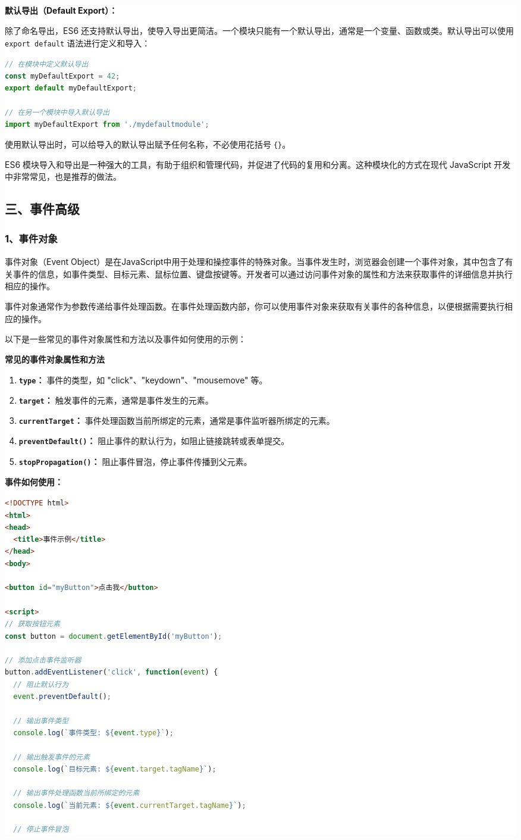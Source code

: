 **默认导出（Default Export）：**

除了命名导出，ES6 还支持默认导出，使导入导出更简洁。一个模块只能有一个默认导出，通常是一个变量、函数或类。默认导出可以使用 `export default` 语法进行定义和导入：

```javascript
// 在模块中定义默认导出
const myDefaultExport = 42;
export default myDefaultExport;

// 在另一个模块中导入默认导出
import myDefaultExport from './mydefaultmodule';
```

使用默认导出时，可以给导入的默认导出赋予任何名称，不必使用花括号 `{}`。

ES6 模块导入和导出是一种强大的工具，有助于组织和管理代码，并促进了代码的复用和分离。这种模块化的方式在现代 JavaScript 开发中非常常见，也是推荐的做法。
## 三、事件高级

### 1、事件对象

事件对象（Event Object）是在JavaScript中用于处理和操控事件的特殊对象。当事件发生时，浏览器会创建一个事件对象，其中包含了有关事件的信息，如事件类型、目标元素、鼠标位置、键盘按键等。开发者可以通过访问事件对象的属性和方法来获取事件的详细信息并执行相应的操作。

事件对象通常作为参数传递给事件处理函数。在事件处理函数内部，你可以使用事件对象来获取有关事件的各种信息，以便根据需要执行相应的操作。

以下是一些常见的事件对象属性和方法以及事件如何使用的示例：

**常见的事件对象属性和方法**

1. **`type`：** 事件的类型，如 "click"、"keydown"、"mousemove" 等。

2. **`target`：** 触发事件的元素，通常是事件发生的元素。

3. **`currentTarget`：** 事件处理函数当前所绑定的元素，通常是事件监听器所绑定的元素。

4. **`preventDefault()`：** 阻止事件的默认行为，如阻止链接跳转或表单提交。

5. **`stopPropagation()`：** 阻止事件冒泡，停止事件传播到父元素。

**事件如何使用：**

```html
<!DOCTYPE html>
<html>
<head>
  <title>事件示例</title>
</head>
<body>

<button id="myButton">点击我</button>

<script>
// 获取按钮元素
const button = document.getElementById('myButton');

// 添加点击事件监听器
button.addEventListener('click', function(event) {
  // 阻止默认行为
  event.preventDefault();

  // 输出事件类型
  console.log(`事件类型: ${event.type}`);

  // 输出触发事件的元素
  console.log(`目标元素: ${event.target.tagName}`);

  // 输出事件处理函数当前所绑定的元素
  console.log(`当前元素: ${event.currentTarget.tagName}`);

  // 停止事件冒泡
```